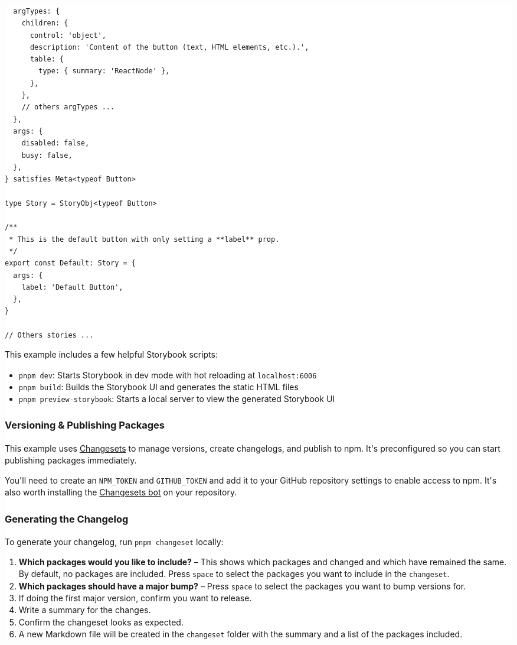 ```ts:apps/docs/stories/button.stories.tsx
  argTypes: {
    children: {
      control: 'object',
      description: 'Content of the button (text, HTML elements, etc.).',
      table: {
        type: { summary: 'ReactNode' },
      },
    },
    // others argTypes ...
  },
  args: {
    disabled: false,
    busy: false,
  },
} satisfies Meta<typeof Button>

type Story = StoryObj<typeof Button>

/**
 * This is the default button with only setting a **label** prop.
 */
export const Default: Story = {
  args: {
    label: 'Default Button',
  },
}

// Others stories ...

```

This example includes a few helpful Storybook scripts:

- `pnpm dev`: Starts Storybook in dev mode with hot reloading at `localhost:6006`
- `pnpm build`: Builds the Storybook UI and generates the static HTML files
- `pnpm preview-storybook`: Starts a local server to view the generated Storybook UI

### Versioning & Publishing Packages

This example uses [Changesets](https://github.com/changesets/changesets) to manage versions, create changelogs, and publish to npm. It's preconfigured so you can start publishing packages immediately.

You'll need to create an `NPM_TOKEN` and `GITHUB_TOKEN` and add it to your GitHub repository settings to enable access to npm. It's also worth installing the [Changesets bot](https://github.com/apps/changeset-bot) on your repository.

### Generating the Changelog

To generate your changelog, run `pnpm changeset` locally:

1. **Which packages would you like to include?** – This shows which packages and changed and which have remained the same. By default, no packages are included. Press `space` to select the packages you want to include in the `changeset`.
1. **Which packages should have a major bump?** – Press `space` to select the packages you want to bump versions for.
1. If doing the first major version, confirm you want to release.
1. Write a summary for the changes.
1. Confirm the changeset looks as expected.
1. A new Markdown file will be created in the `changeset` folder with the summary and a list of the packages included.
